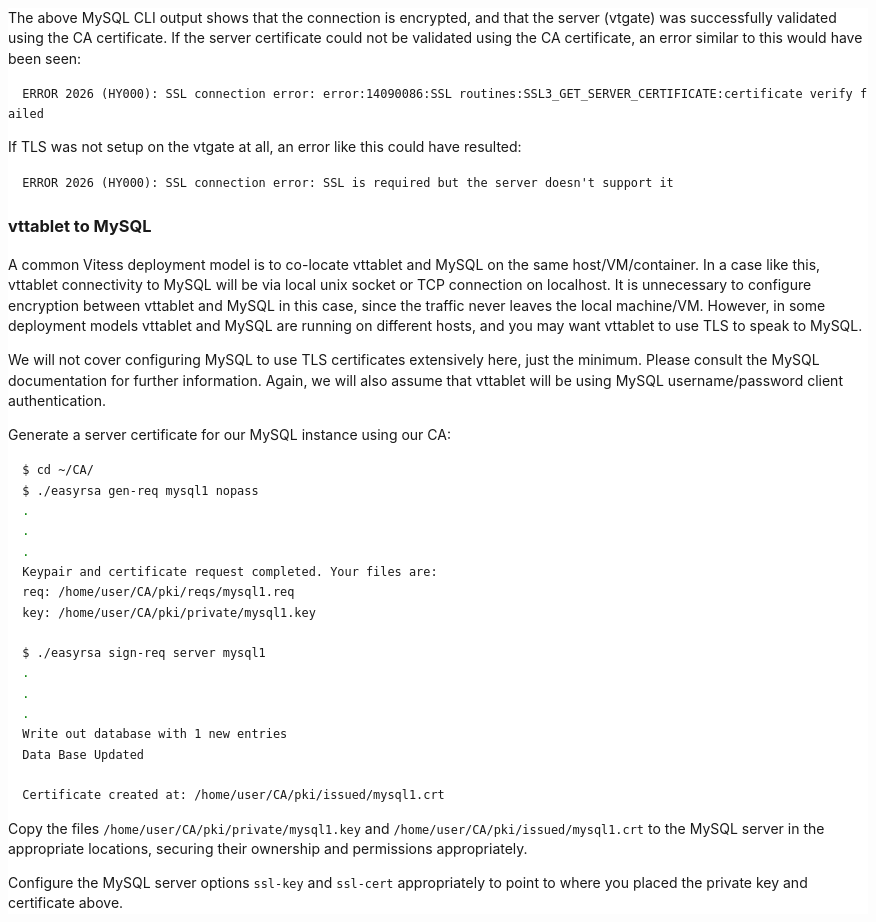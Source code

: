 The above MySQL CLI output shows that the connection is encrypted, and that the server (vtgate) was successfully validated using the CA certificate. If the server certificate could not be validated using the CA certificate, an error similar to this would have been seen:

```
  ERROR 2026 (HY000): SSL connection error: error:14090086:SSL routines:SSL3_GET_SERVER_CERTIFICATE:certificate verify failed
```

If TLS was not setup on the vtgate at all, an error like this could have resulted:

```
  ERROR 2026 (HY000): SSL connection error: SSL is required but the server doesn't support it
```

### vttablet to MySQL

A common Vitess deployment model is to co-locate vttablet and MySQL on the same host/VM/container. In a case like this, vttablet connectivity to MySQL will be via local unix socket or TCP connection on localhost. It is unnecessary to configure encryption between vttablet and MySQL in this case, since the traffic never leaves the local machine/VM. However, in some deployment models vttablet and MySQL are running on different hosts, and you may want vttablet to use TLS to speak to MySQL.

We will not cover configuring MySQL to use TLS certificates extensively here, just the minimum.  Please consult the MySQL documentation for further information. Again, we will also assume that vttablet will be using MySQL username/password client authentication.

Generate a server certificate for our MySQL instance using our CA:

```bash
  $ cd ~/CA/
  $ ./easyrsa gen-req mysql1 nopass
  .
  .
  .
  Keypair and certificate request completed. Your files are:
  req: /home/user/CA/pki/reqs/mysql1.req
  key: /home/user/CA/pki/private/mysql1.key

  $ ./easyrsa sign-req server mysql1
  .
  .
  .
  Write out database with 1 new entries
  Data Base Updated

  Certificate created at: /home/user/CA/pki/issued/mysql1.crt
```

Copy the files `/home/user/CA/pki/private/mysql1.key` and `/home/user/CA/pki/issued/mysql1.crt` to the MySQL server in the appropriate locations, securing their ownership and permissions appropriately.

Configure the MySQL server options `ssl-key` and `ssl-cert` appropriately to point to where you placed the private key and certificate above. 
